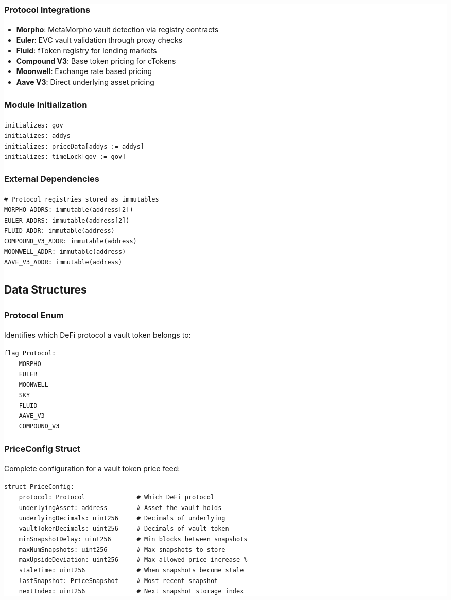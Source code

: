 ### Protocol Integrations
- **Morpho**: MetaMorpho vault detection via registry contracts
- **Euler**: EVC vault validation through proxy checks
- **Fluid**: fToken registry for lending markets
- **Compound V3**: Base token pricing for cTokens
- **Moonwell**: Exchange rate based pricing
- **Aave V3**: Direct underlying asset pricing

### Module Initialization
```vyper
initializes: gov
initializes: addys
initializes: priceData[addys := addys]
initializes: timeLock[gov := gov]
```

### External Dependencies
```vyper
# Protocol registries stored as immutables
MORPHO_ADDRS: immutable(address[2])
EULER_ADDRS: immutable(address[2])
FLUID_ADDR: immutable(address)
COMPOUND_V3_ADDR: immutable(address)
MOONWELL_ADDR: immutable(address)
AAVE_V3_ADDR: immutable(address)
```

## Data Structures

### Protocol Enum
Identifies which DeFi protocol a vault token belongs to:
```vyper
flag Protocol:
    MORPHO
    EULER
    MOONWELL
    SKY
    FLUID
    AAVE_V3
    COMPOUND_V3
```

### PriceConfig Struct
Complete configuration for a vault token price feed:
```vyper
struct PriceConfig:
    protocol: Protocol              # Which DeFi protocol
    underlyingAsset: address        # Asset the vault holds
    underlyingDecimals: uint256     # Decimals of underlying
    vaultTokenDecimals: uint256     # Decimals of vault token
    minSnapshotDelay: uint256       # Min blocks between snapshots
    maxNumSnapshots: uint256        # Max snapshots to store
    maxUpsideDeviation: uint256     # Max allowed price increase %
    staleTime: uint256              # When snapshots become stale
    lastSnapshot: PriceSnapshot     # Most recent snapshot
    nextIndex: uint256              # Next snapshot storage index
```
